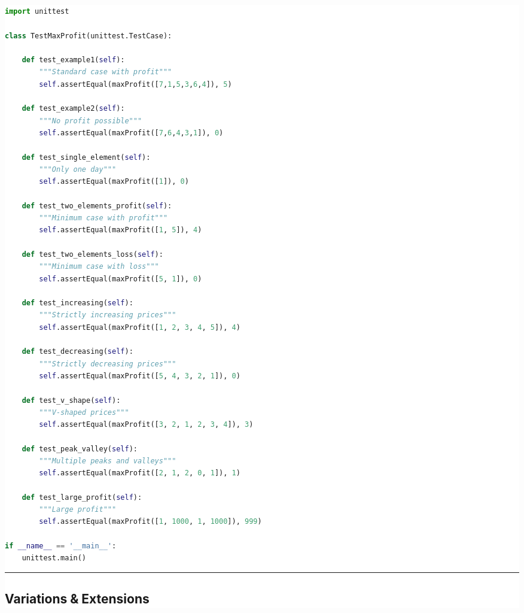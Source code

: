 ```python
import unittest

class TestMaxProfit(unittest.TestCase):
    
    def test_example1(self):
        """Standard case with profit"""
        self.assertEqual(maxProfit([7,1,5,3,6,4]), 5)
    
    def test_example2(self):
        """No profit possible"""
        self.assertEqual(maxProfit([7,6,4,3,1]), 0)
    
    def test_single_element(self):
        """Only one day"""
        self.assertEqual(maxProfit([1]), 0)
    
    def test_two_elements_profit(self):
        """Minimum case with profit"""
        self.assertEqual(maxProfit([1, 5]), 4)
    
    def test_two_elements_loss(self):
        """Minimum case with loss"""
        self.assertEqual(maxProfit([5, 1]), 0)
    
    def test_increasing(self):
        """Strictly increasing prices"""
        self.assertEqual(maxProfit([1, 2, 3, 4, 5]), 4)
    
    def test_decreasing(self):
        """Strictly decreasing prices"""
        self.assertEqual(maxProfit([5, 4, 3, 2, 1]), 0)
    
    def test_v_shape(self):
        """V-shaped prices"""
        self.assertEqual(maxProfit([3, 2, 1, 2, 3, 4]), 3)
    
    def test_peak_valley(self):
        """Multiple peaks and valleys"""
        self.assertEqual(maxProfit([2, 1, 2, 0, 1]), 1)
    
    def test_large_profit(self):
        """Large profit"""
        self.assertEqual(maxProfit([1, 1000, 1, 1000]), 999)

if __name__ == '__main__':
    unittest.main()
```

---

## Variations & Extensions
